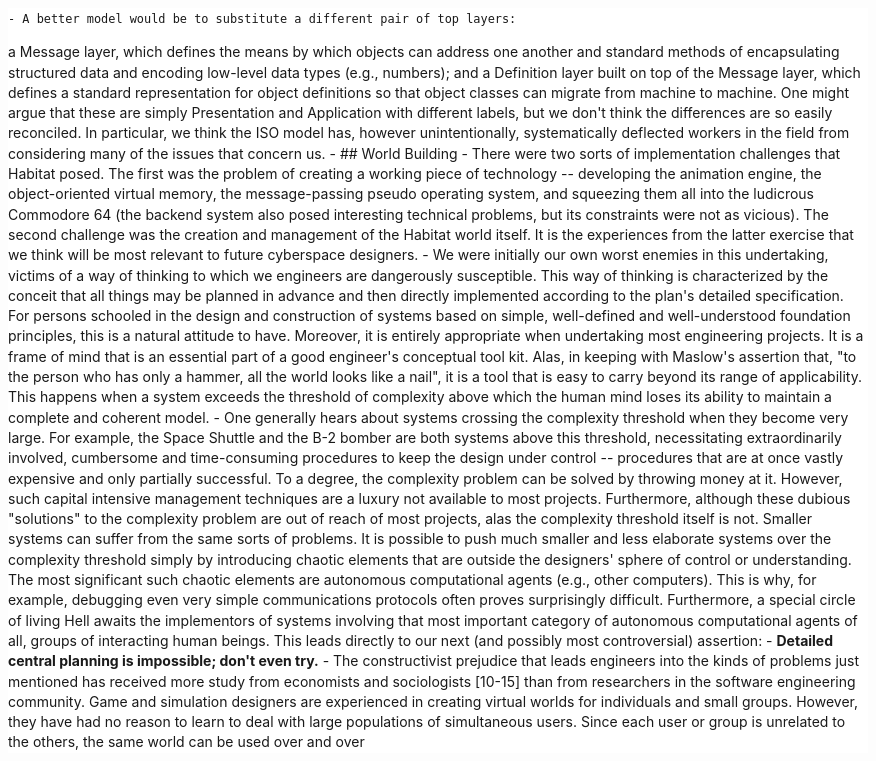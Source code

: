     - A better model would be to substitute a different pair of top layers:
a Message layer, which defines the means by which objects can address one
another and standard methods of encapsulating structured data and encoding
low-level data types (e.g., numbers); and a Definition layer built on top
of the Message layer, which defines a standard representation for object
definitions so that object classes can migrate from machine to machine.
One might argue that these are simply Presentation and Application with
different labels, but we don't think the differences are so easily reconciled.
In particular, we think the ISO model has, however unintentionally, systematically
deflected workers in the field from considering many of the issues that
concern us.
    - ## World Building
    - There were two sorts of implementation challenges that Habitat posed.
The first was the problem of creating a working piece of technology --
developing the animation engine, the object-oriented virtual memory, the
message-passing pseudo operating system, and squeezing them all into the
ludicrous Commodore 64 (the backend system also posed interesting technical
problems, but its constraints were not as vicious). The second challenge
was the creation and management of the Habitat world itself. It is the
experiences from the latter exercise that we think will be most relevant
to future cyberspace designers.
    - We were initially our own worst enemies in this undertaking, victims
of a way of thinking to which we engineers are dangerously susceptible.
This way of thinking is characterized by the conceit that all things may
be planned in advance and then directly implemented according to the plan's
detailed specification. For persons schooled in the design and construction
of systems based on simple, well-defined and well-understood foundation
principles, this is a natural attitude to have. Moreover, it is entirely
appropriate when undertaking most engineering projects. It is a frame of
mind that is an essential part of a good engineer's conceptual tool kit.
Alas, in keeping with Maslow's assertion that, "to the person who
has only a hammer, all the world looks like a nail", it is a tool
that is easy to carry beyond its range of applicability. This happens when
a system exceeds the threshold of complexity above which the human mind
loses its ability to maintain a complete and coherent model.
    - One generally hears about systems crossing the complexity threshold
when they become very large. For example, the Space Shuttle and the B-2
bomber are both systems above this threshold, necessitating extraordinarily
involved, cumbersome and time-consuming procedures to keep the design under
control -- procedures that are at once vastly expensive and only partially
successful. To a degree, the complexity problem can be solved by throwing
money at it. However, such capital intensive management techniques are
a luxury not available to most projects. Furthermore, although these dubious
"solutions" to the complexity problem are out of reach of most
projects, alas the complexity threshold itself is not. Smaller systems
can suffer from the same sorts of problems. It is possible to push much
smaller and less elaborate systems over the complexity threshold simply
by introducing chaotic elements that are outside the designers' sphere
of control or understanding. The most significant such chaotic elements
are autonomous computational agents (e.g., other computers). This is why,
for example, debugging even very simple communications protocols often
proves surprisingly difficult. Furthermore, a special circle of living
Hell awaits the implementors of systems involving that most important category
of autonomous computational agents of all, groups of interacting human
beings. This leads directly to our next (and possibly most controversial)
assertion:
    - **Detailed central planning is impossible; don't even try.**
    - The constructivist prejudice that leads engineers into the kinds of
problems just mentioned has received more study from economists and sociologists
[10-15] than from researchers in the software engineering community. Game
and simulation designers are experienced in creating virtual worlds for
individuals and small groups. However, they have had no reason to learn
to deal with large populations of simultaneous users. Since each user or
group is unrelated to the others, the same world can be used over and over